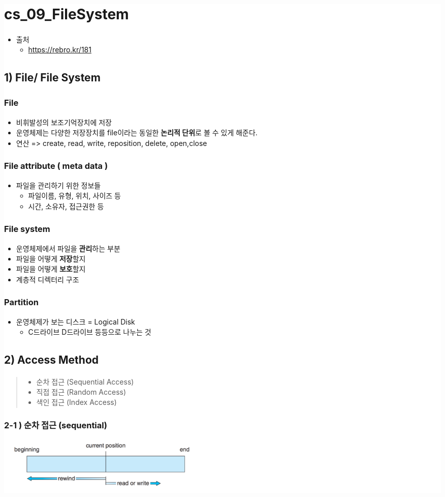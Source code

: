 # cs_09_FileSystem

- 출처
  - https://rebro.kr/181

## 1) File/ File System

### File

- 비휘발성의 보조기억장치에 저장
- 운영체제는 다양한 저장장치를 file이라는 동일한 **논리적 단위**로 볼 수 있게 해준다.
- 연산 => create, read, write, reposition, delete, open,close



### File attribute ( meta data )

- 파일을 관리하기 위한 정보들
  - 파일이름, 유형, 위치, 사이즈 등
  - 시간, 소유자, 접근권한 등



### File system

- 운영체제에서 파일을 **관리**하는 부분
- 파일을 어떻게 **저장**할지
- 파일을 어떻게 **보호**할지
- 계층적 디렉터리 구조



### Partition

- 운영체제가 보는 디스크 = Logical Disk
  - C드라이브 D드라이브 등등으로 나누는 것



## 2) Access Method

> - 순차 접근 (Sequential Access)
> - 직접 접근 (Random Access)
> - 색인 접근 (Index Access)

### 2-1 )  순차 접근 (sequential)

<img src="./cs_09_FileSystem.assets/image-20230412143728310.png" alt="image-20230412143728310" style="zoom: 67%;" />
